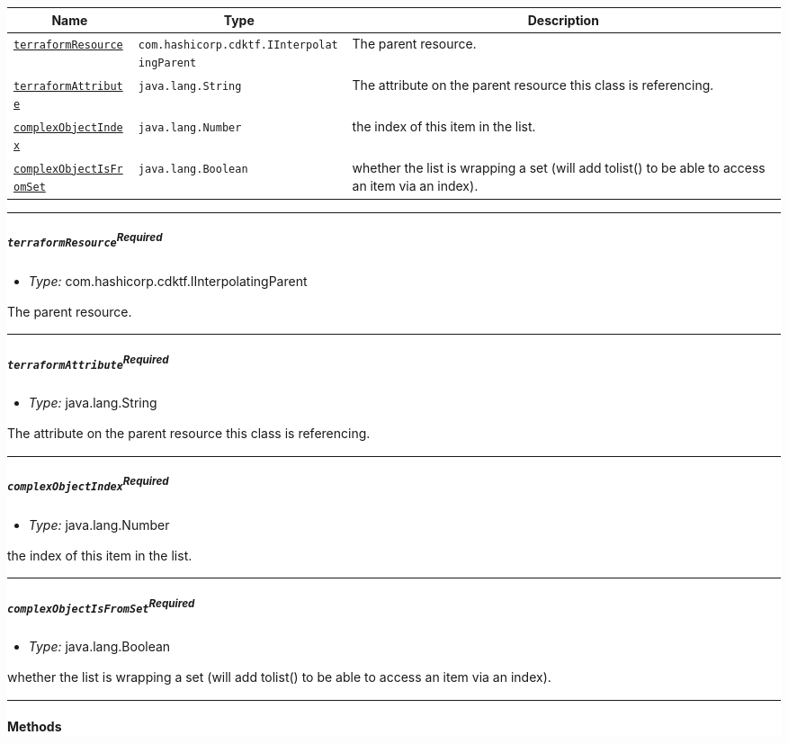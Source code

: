 | **Name** | **Type** | **Description** |
| --- | --- | --- |
| <code><a href="#@cdktf/provider-consul.dataConsulCatalogService.DataConsulCatalogServiceQueryOptionsOutputReference.Initializer.parameter.terraformResource">terraformResource</a></code> | <code>com.hashicorp.cdktf.IInterpolatingParent</code> | The parent resource. |
| <code><a href="#@cdktf/provider-consul.dataConsulCatalogService.DataConsulCatalogServiceQueryOptionsOutputReference.Initializer.parameter.terraformAttribute">terraformAttribute</a></code> | <code>java.lang.String</code> | The attribute on the parent resource this class is referencing. |
| <code><a href="#@cdktf/provider-consul.dataConsulCatalogService.DataConsulCatalogServiceQueryOptionsOutputReference.Initializer.parameter.complexObjectIndex">complexObjectIndex</a></code> | <code>java.lang.Number</code> | the index of this item in the list. |
| <code><a href="#@cdktf/provider-consul.dataConsulCatalogService.DataConsulCatalogServiceQueryOptionsOutputReference.Initializer.parameter.complexObjectIsFromSet">complexObjectIsFromSet</a></code> | <code>java.lang.Boolean</code> | whether the list is wrapping a set (will add tolist() to be able to access an item via an index). |

---

##### `terraformResource`<sup>Required</sup> <a name="terraformResource" id="@cdktf/provider-consul.dataConsulCatalogService.DataConsulCatalogServiceQueryOptionsOutputReference.Initializer.parameter.terraformResource"></a>

- *Type:* com.hashicorp.cdktf.IInterpolatingParent

The parent resource.

---

##### `terraformAttribute`<sup>Required</sup> <a name="terraformAttribute" id="@cdktf/provider-consul.dataConsulCatalogService.DataConsulCatalogServiceQueryOptionsOutputReference.Initializer.parameter.terraformAttribute"></a>

- *Type:* java.lang.String

The attribute on the parent resource this class is referencing.

---

##### `complexObjectIndex`<sup>Required</sup> <a name="complexObjectIndex" id="@cdktf/provider-consul.dataConsulCatalogService.DataConsulCatalogServiceQueryOptionsOutputReference.Initializer.parameter.complexObjectIndex"></a>

- *Type:* java.lang.Number

the index of this item in the list.

---

##### `complexObjectIsFromSet`<sup>Required</sup> <a name="complexObjectIsFromSet" id="@cdktf/provider-consul.dataConsulCatalogService.DataConsulCatalogServiceQueryOptionsOutputReference.Initializer.parameter.complexObjectIsFromSet"></a>

- *Type:* java.lang.Boolean

whether the list is wrapping a set (will add tolist() to be able to access an item via an index).

---

#### Methods <a name="Methods" id="Methods"></a>
